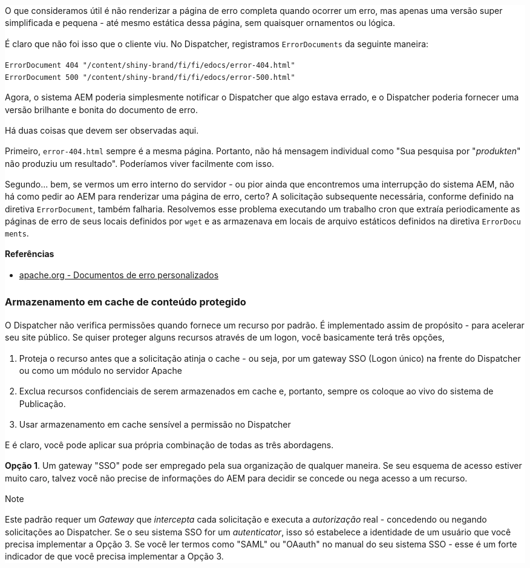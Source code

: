 O que consideramos útil é não renderizar a página de erro completa quando ocorrer um erro, mas apenas uma versão super simplificada e pequena - até mesmo estática dessa página, sem quaisquer ornamentos ou lógica.

É claro que não foi isso que o cliente viu. No Dispatcher, registramos `ErrorDocuments` da seguinte maneira:

```
ErrorDocument 404 "/content/shiny-brand/fi/fi/edocs/error-404.html"
ErrorDocument 500 "/content/shiny-brand/fi/fi/edocs/error-500.html"
```

Agora, o sistema AEM poderia simplesmente notificar o Dispatcher que algo estava errado, e o Dispatcher poderia fornecer uma versão brilhante e bonita do documento de erro.

Há duas coisas que devem ser observadas aqui.

Primeiro, `error-404.html` sempre é a mesma página. Portanto, não há mensagem individual como &quot;Sua pesquisa por &quot;_produkten_&quot; não produziu um resultado&quot;. Poderíamos viver facilmente com isso.

Segundo... bem, se vermos um erro interno do servidor - ou pior ainda que encontremos uma interrupção do sistema AEM, não há como pedir ao AEM para renderizar uma página de erro, certo? A solicitação subsequente necessária, conforme definido na diretiva `ErrorDocument`, também falharia. Resolvemos esse problema executando um trabalho cron que extraía periodicamente as páginas de erro de seus locais definidos por `wget` e as armazenava em locais de arquivo estáticos definidos na diretiva `ErrorDocuments`.

**Referências**

* [apache.org - Documentos de erro personalizados](https://httpd.apache.org/docs/2.4/custom-error.html)

### Armazenamento em cache de conteúdo protegido

O Dispatcher não verifica permissões quando fornece um recurso por padrão. É implementado assim de propósito - para acelerar seu site público. Se quiser proteger alguns recursos através de um logon, você basicamente terá três opções,

1. Proteja o recurso antes que a solicitação atinja o cache - ou seja, por um gateway SSO (Logon único) na frente do Dispatcher ou como um módulo no servidor Apache

2. Exclua recursos confidenciais de serem armazenados em cache e, portanto, sempre os coloque ao vivo do sistema de Publicação.

3. Usar armazenamento em cache sensível a permissão no Dispatcher

E é claro, você pode aplicar sua própria combinação de todas as três abordagens.

**Opção 1**. Um gateway &quot;SSO&quot; pode ser empregado pela sua organização de qualquer maneira. Se seu esquema de acesso estiver muito caro, talvez você não precise de informações do AEM para decidir se concede ou nega acesso a um recurso.

>[!NOTE]
>
>Este padrão requer um _Gateway_ que _intercepta_ cada solicitação e executa a _autorização_ real - concedendo ou negando solicitações ao Dispatcher. Se o seu sistema SSO for um _autenticator_, isso só estabelece a identidade de um usuário que você precisa implementar a Opção 3. Se você ler termos como &quot;SAML&quot; ou &quot;OAauth&quot; no manual do seu sistema SSO - esse é um forte indicador de que você precisa implementar a Opção 3.
